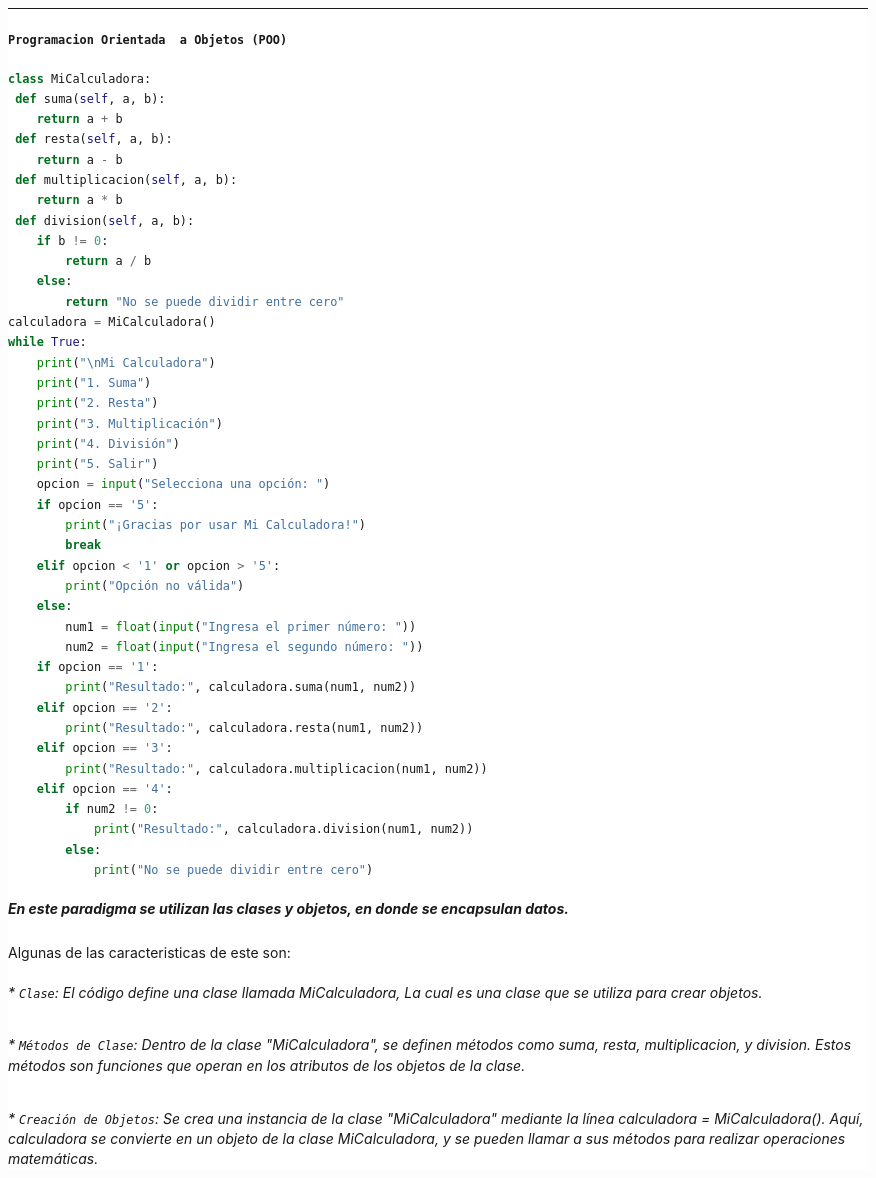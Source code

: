 
---
#### `Programacion Orientada  a Objetos (POO)`
``` python
class MiCalculadora:
 def suma(self, a, b):
    return a + b
 def resta(self, a, b):
    return a - b
 def multiplicacion(self, a, b):
    return a * b
 def division(self, a, b):
    if b != 0:
        return a / b
    else:
        return "No se puede dividir entre cero"
calculadora = MiCalculadora()
while True:
    print("\nMi Calculadora")
    print("1. Suma")
    print("2. Resta")
    print("3. Multiplicación")
    print("4. División")
    print("5. Salir")
    opcion = input("Selecciona una opción: ")
    if opcion == '5':
        print("¡Gracias por usar Mi Calculadora!")
        break
    elif opcion < '1' or opcion > '5':
        print("Opción no válida")
    else:
        num1 = float(input("Ingresa el primer número: "))
        num2 = float(input("Ingresa el segundo número: "))
    if opcion == '1':
        print("Resultado:", calculadora.suma(num1, num2))
    elif opcion == '2':
        print("Resultado:", calculadora.resta(num1, num2))
    elif opcion == '3':
        print("Resultado:", calculadora.multiplicacion(num1, num2))
    elif opcion == '4': 
        if num2 != 0:
            print("Resultado:", calculadora.division(num1, num2))
        else:
            print("No se puede dividir entre cero")
```
##### En este paradigma se utilizan las clases y objetos, en donde se encapsulan datos.
Algunas de las caracteristicas de este son:
###### * `Clase`: El código define una clase llamada MiCalculadora, La cual es una clase que se utiliza para crear objetos.
###### * `Métodos de Clase`: Dentro de la clase "MiCalculadora", se definen métodos como suma, resta, multiplicacion, y division. Estos métodos son funciones que operan en los atributos de los objetos de la clase.
###### * `Creación de Objetos`: Se crea una instancia de la clase "MiCalculadora" mediante la línea calculadora = MiCalculadora(). Aquí, calculadora se convierte en un objeto de la clase MiCalculadora, y se pueden llamar a sus métodos para realizar operaciones matemáticas.